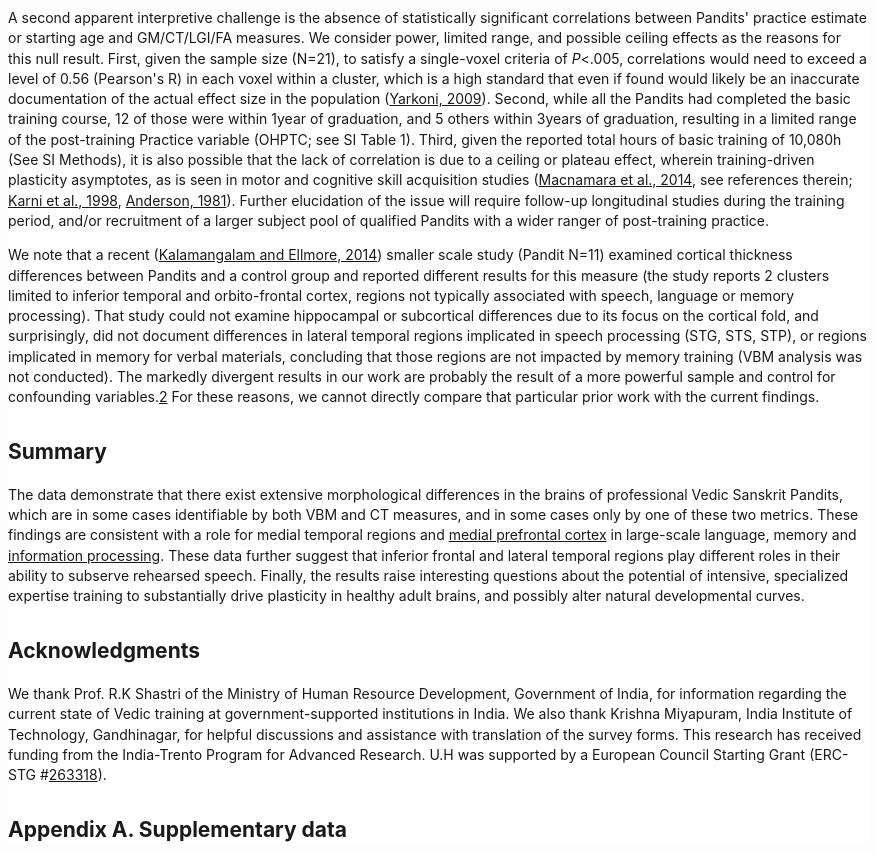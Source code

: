 A second apparent interpretive challenge is the absence of statistically significant correlations between Pandits' practice estimate or starting age and GM/CT/LGI/FA measures. We consider power, limited range, and possible ceiling effects as the reasons for this null result. First, given the sample size (N=21), to satisfy a single-voxel criteria of _P_<.005, correlations would need to exceed a level of 0.56 (Pearson's R) in each voxel within a cluster, which is a high standard that even if found would likely be an inaccurate documentation of the actual effect size in the population ([Yarkoni, 2009](#bb0610)). Second, while all the Pandits had completed the basic training course, 12 of those were within 1year of graduation, and 5 others within 3years of graduation, resulting in a limited range of the post-training Practice variable (OHPTC; see SI Table 1). Third, given the reported total hours of basic training of 10,080h (See SI Methods), it is also possible that the lack of correlation is due to a ceiling or plateau effect, wherein training-driven plasticity asymptotes, as is seen in motor and cognitive skill acquisition studies ([Macnamara et al., 2014](#bb0335), see references therein; [Karni et al., 1998](#bb0305), [Anderson, 1981](#bb0015)). Further elucidation of the issue will require follow-up longitudinal studies during the training period, and/or recruitment of a larger subject pool of qualified Pandits with a wider ranger of post-training practice.

We note that a recent ([Kalamangalam and Ellmore, 2014](#bb0300)) smaller scale study (Pandit N=11) examined cortical thickness differences between Pandits and a control group and reported different results for this measure (the study reports 2 clusters limited to inferior temporal and orbito-frontal cortex, regions not typically associated with speech, language or memory processing). That study could not examine hippocampal or subcortical differences due to its focus on the cortical fold, and surprisingly, did not document differences in lateral temporal regions implicated in speech processing (STG, STS, STP), or regions implicated in memory for verbal materials, concluding that those regions are not impacted by memory training (VBM analysis was not conducted). The markedly divergent results in our work are probably the result of a more powerful sample and control for confounding variables.[2](#fn0010) For these reasons, we cannot directly compare that particular prior work with the current findings.

## Summary

The data demonstrate that there exist extensive morphological differences in the brains of professional Vedic Sanskrit Pandits, which are in some cases identifiable by both VBM and CT measures, and in some cases only by one of these two metrics. These findings are consistent with a role for medial temporal regions and [medial prefrontal cortex](/topics/medicine-and-dentistry/medial-prefrontal-cortex "Learn more about medial prefrontal cortex from ScienceDirect's AI-generated Topic Pages") in large-scale language, memory and [information processing](/topics/neuroscience/information-processing "Learn more about information processing from ScienceDirect's AI-generated Topic Pages"). These data further suggest that inferior frontal and lateral temporal regions play different roles in their ability to subserve rehearsed speech. Finally, the results raise interesting questions about the potential of intensive, specialized expertise training to substantially drive plasticity in healthy adult brains, and possibly alter natural developmental curves.

## Acknowledgments

We thank Prof. R.K Shastri of the Ministry of Human Resource Development, Government of India, for information regarding the current state of Vedic training at government-supported institutions in India. We also thank Krishna Miyapuram, India Institute of Technology, Gandhinagar, for helpful discussions and assistance with translation of the survey forms. This research has received funding from the India-Trento Program for Advanced Research. U.H was supported by a European Council Starting Grant (ERC-STG #[263318](#gts0010)).

## Appendix A. Supplementary data
